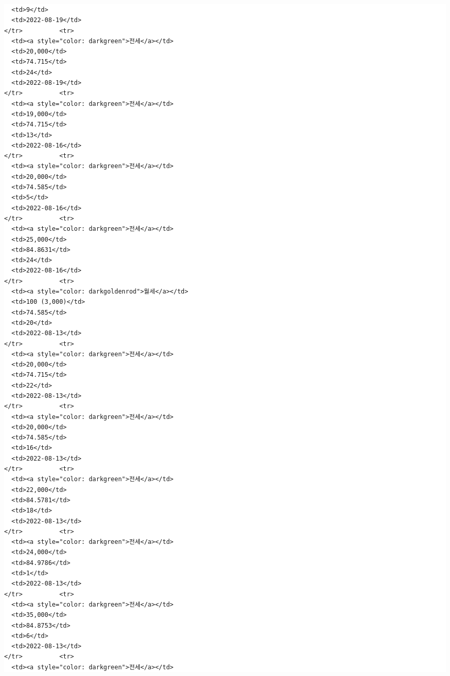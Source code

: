       <td>9</td>
      <td>2022-08-19</td>
    </tr>          <tr>
      <td><a style="color: darkgreen">전세</a></td>
      <td>20,000</td>
      <td>74.715</td>
      <td>24</td>
      <td>2022-08-19</td>
    </tr>          <tr>
      <td><a style="color: darkgreen">전세</a></td>
      <td>19,000</td>
      <td>74.715</td>
      <td>13</td>
      <td>2022-08-16</td>
    </tr>          <tr>
      <td><a style="color: darkgreen">전세</a></td>
      <td>20,000</td>
      <td>74.585</td>
      <td>5</td>
      <td>2022-08-16</td>
    </tr>          <tr>
      <td><a style="color: darkgreen">전세</a></td>
      <td>25,000</td>
      <td>84.8631</td>
      <td>24</td>
      <td>2022-08-16</td>
    </tr>          <tr>
      <td><a style="color: darkgoldenrod">월세</a></td>
      <td>100 (3,000)</td>
      <td>74.585</td>
      <td>20</td>
      <td>2022-08-13</td>
    </tr>          <tr>
      <td><a style="color: darkgreen">전세</a></td>
      <td>20,000</td>
      <td>74.715</td>
      <td>22</td>
      <td>2022-08-13</td>
    </tr>          <tr>
      <td><a style="color: darkgreen">전세</a></td>
      <td>20,000</td>
      <td>74.585</td>
      <td>16</td>
      <td>2022-08-13</td>
    </tr>          <tr>
      <td><a style="color: darkgreen">전세</a></td>
      <td>22,000</td>
      <td>84.5781</td>
      <td>18</td>
      <td>2022-08-13</td>
    </tr>          <tr>
      <td><a style="color: darkgreen">전세</a></td>
      <td>24,000</td>
      <td>84.9786</td>
      <td>1</td>
      <td>2022-08-13</td>
    </tr>          <tr>
      <td><a style="color: darkgreen">전세</a></td>
      <td>35,000</td>
      <td>84.8753</td>
      <td>6</td>
      <td>2022-08-13</td>
    </tr>          <tr>
      <td><a style="color: darkgreen">전세</a></td>